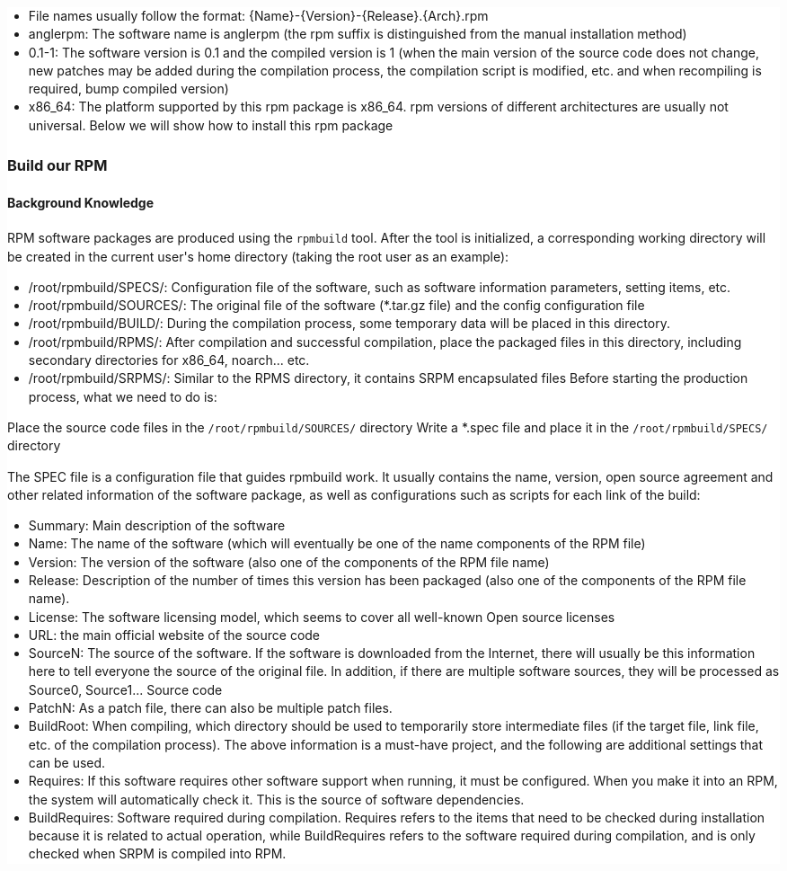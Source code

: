 - File names usually follow the format: {Name}-{Version}-{Release}.{Arch}.rpm
- anglerpm: The software name is anglerpm (the rpm suffix is distinguished from the manual installation method)
- 0.1-1: The software version is 0.1 and the compiled version is 1 (when the main version of the source code does not change, new patches may be added during the compilation process, the compilation script is modified, etc. and when recompiling is required, bump compiled version)
- x86_64: The platform supported by this rpm package is x86_64. rpm versions of different architectures are usually not universal.
Below we will show how to install this rpm package

### Build our RPM

#### Background Knowledge

RPM software packages are produced using the `rpmbuild` tool. After the tool is initialized, a corresponding working directory will be created in the current user's home directory (taking the root user as an example):

- /root/rpmbuild/SPECS/: Configuration file of the software, such as software information parameters, setting items, etc.
- /root/rpmbuild/SOURCES/: The original file of the software (*.tar.gz file) and the config configuration file
- /root/rpmbuild/BUILD/: During the compilation process, some temporary data will be placed in this directory.
- /root/rpmbuild/RPMS/: After compilation and successful compilation, place the packaged files in this directory, including secondary directories for x86_64, noarch... etc.
- /root/rpmbuild/SRPMS/: Similar to the RPMS directory, it contains SRPM encapsulated files
Before starting the production process, what we need to do is:

Place the source code files in the `/root/rpmbuild/SOURCES/` directory
Write a *.spec file and place it in the `/root/rpmbuild/SPECS/` directory

The SPEC file is a configuration file that guides rpmbuild work. It usually contains the name, version, open source agreement and other related information of the software package, as well as configurations such as scripts for each link of the build:

- Summary: Main description of the software
- Name: The name of the software (which will eventually be one of the name components of the RPM file)
- Version: The version of the software (also one of the components of the RPM file name)
- Release: Description of the number of times this version has been packaged (also one of the components of the RPM file name).
- License: The software licensing model, which seems to cover all well-known Open source licenses
- URL: the main official website of the source code
- SourceN: The source of the software. If the software is downloaded from the Internet, there will usually be this information here to tell everyone the source of the original file. In addition, if there are multiple software sources, they will be processed as Source0, Source1... Source code
- PatchN: As a patch file, there can also be multiple patch files.
- BuildRoot: When compiling, which directory should be used to temporarily store intermediate files (if the target file, link file, etc. of the compilation process). The above information is a must-have project, and the following are additional settings that can be used.
- Requires: If this software requires other software support when running, it must be configured. When you make it into an RPM, the system will automatically check it. This is the source of software dependencies.
- BuildRequires: Software required during compilation. Requires refers to the items that need to be checked during installation because it is related to actual operation, while BuildRequires refers to the software required during compilation, and is only checked when SRPM is compiled into RPM.
